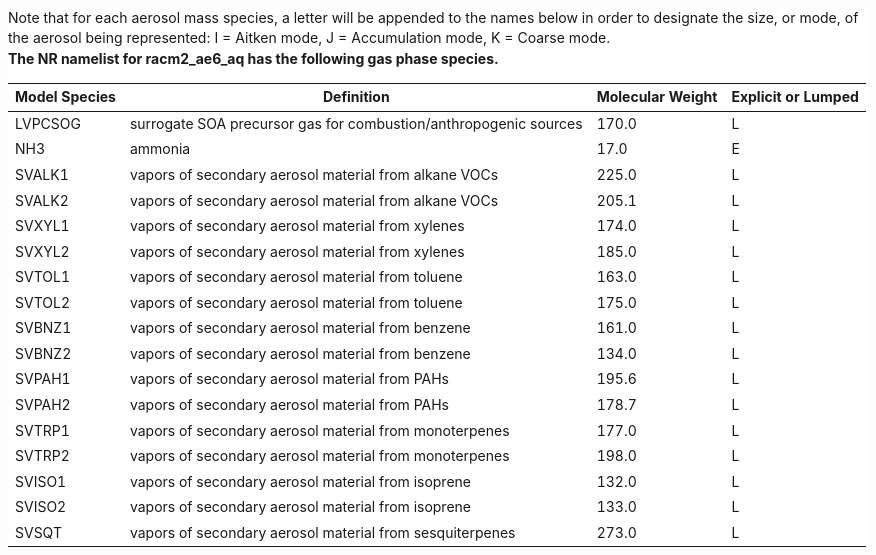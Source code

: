 Note that for each aerosol mass species, a letter will be appended to the names below in order to designate the size, or mode, of the aerosol being represented: I = Aitken mode, J = Accumulation mode, K = Coarse mode.  
**The NR namelist for racm2_ae6_aq has the following gas phase species.**

| **Model Species** | **Definition**                                             | **Molecular Weight** | **Explicit or Lumped** |
| ----------------- | ---------------------------------------------------- | -------------------- | ---------------------- |
|  LVPCSOG          |  surrogate SOA precursor gas for combustion/anthropogenic sources           | 170.0  |  L  |  
|  NH3              |  ammonia                                                    |  17.0  |  E  |      
|  SVALK1           |  vapors of secondary aerosol material from alkane VOCs      | 225.0  |  L  |     
|  SVALK2           |  vapors of secondary aerosol material from alkane VOCs      | 205.1  |  L  |     
|  SVXYL1           |  vapors of secondary aerosol material from xylenes          | 174.0  |  L  |  
|  SVXYL2           |  vapors of secondary aerosol material from xylenes          | 185.0  |  L  |  
|  SVTOL1           |  vapors of secondary aerosol material from toluene          | 163.0  |  L  |  
|  SVTOL2           |  vapors of secondary aerosol material from toluene          | 175.0  |  L  |  
|  SVBNZ1           |  vapors of secondary aerosol material from benzene          | 161.0  |  L  |  
|  SVBNZ2           |  vapors of secondary aerosol material from benzene          | 134.0  |  L  |  
|  SVPAH1           |  vapors of secondary aerosol material from PAHs             | 195.6  |  L  |  
|  SVPAH2           |  vapors of secondary aerosol material from PAHs             | 178.7  |  L  |  
|  SVTRP1           |  vapors of secondary aerosol material from monoterpenes     | 177.0  |  L  |      
|  SVTRP2           |  vapors of secondary aerosol material from monoterpenes     | 198.0  |  L  |      
|  SVISO1           |  vapors of secondary aerosol material from isoprene         | 132.0  |  L  |  
|  SVISO2           |  vapors of secondary aerosol material from isoprene         | 133.0  |  L  |  
|  SVSQT            |  vapors of secondary aerosol material from sesquiterpenes   | 273.0  |  L  |         
